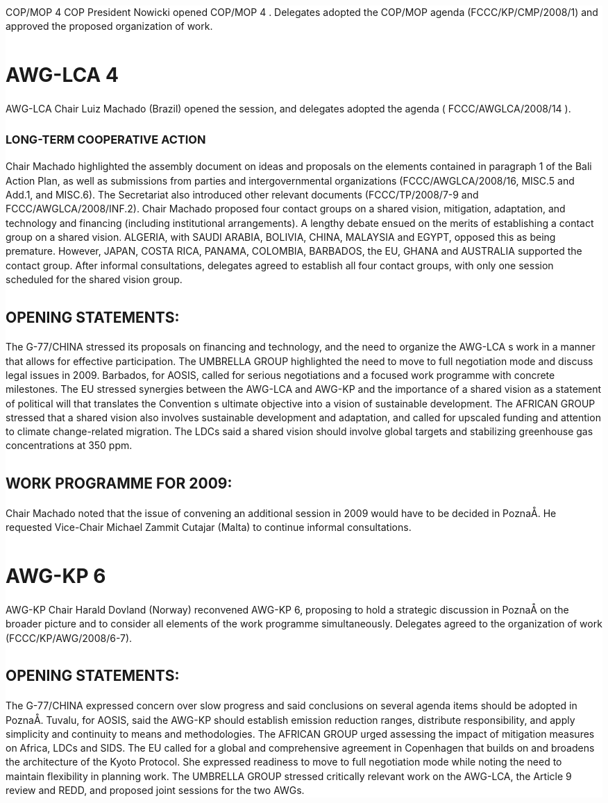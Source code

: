 COP/MOP 4 COP President Nowicki opened COP/MOP 4 . Delegates adopted the COP/MOP agenda (FCCC/KP/CMP/2008/1) and approved the proposed organization of work.

# AWG-LCA 4

AWG-LCA Chair Luiz Machado (Brazil) opened the session, and delegates adopted the agenda ( FCCC/AWGLCA/2008/14 ).

###     LONG-TERM COOPERATIVE ACTION

Chair Machado highlighted the assembly document on ideas and proposals on the elements contained in paragraph 1 of the Bali Action Plan, as well as submissions from parties and intergovernmental organizations (FCCC/AWGLCA/2008/16, MISC.5 and Add.1, and MISC.6). The Secretariat also introduced other relevant documents (FCCC/TP/2008/7-9 and FCCC/AWGLCA/2008/INF.2). Chair Machado proposed four contact groups on a shared vision, mitigation, adaptation, and technology and financing (including institutional arrangements). A lengthy debate ensued on the merits of establishing a contact group on a shared vision. ALGERIA, with SAUDI ARABIA, BOLIVIA, CHINA, MALAYSIA and EGYPT, opposed this as being premature. However, JAPAN, COSTA RICA, PANAMA, COLOMBIA, BARBADOS, the EU, GHANA and AUSTRALIA supported the contact group. After informal consultations, delegates agreed to establish all four contact groups, with only one session scheduled for the shared vision group.

## OPENING STATEMENTS:

The G-77/CHINA stressed its proposals on financing and technology, and the need to organize the AWG-LCA s work in a manner that allows for effective participation. The UMBRELLA GROUP highlighted the need to move to full negotiation mode and discuss legal issues in 2009. Barbados, for AOSIS, called for serious negotiations and a focused work programme with concrete milestones. The EU stressed synergies between the AWG-LCA and AWG-KP and the importance of a shared vision as a statement of political will that translates the Convention s ultimate objective into a vision of sustainable development. The AFRICAN GROUP stressed that a shared vision also involves sustainable development and adaptation, and called for upscaled funding and attention to climate change-related migration. The LDCs said a shared vision should involve global targets and stabilizing greenhouse gas concentrations at 350 ppm.

## WORK PROGRAMME FOR 2009:

Chair Machado noted that the issue of convening an additional session in 2009 would have to be decided in PoznaÅ. He requested Vice-Chair Michael Zammit Cutajar (Malta) to continue informal consultations.

# AWG-KP 6

AWG-KP Chair Harald Dovland (Norway) reconvened AWG-KP 6, proposing to hold a strategic discussion in PoznaÅ on the broader picture and to consider all elements of the work programme simultaneously. Delegates agreed to the organization of work (FCCC/KP/AWG/2008/6-7).

## OPENING STATEMENTS:

The G-77/CHINA expressed concern over slow progress and said conclusions on several agenda items should be adopted in PoznaÅ. Tuvalu, for AOSIS, said the AWG-KP should establish emission reduction ranges, distribute responsibility, and apply simplicity and continuity to means and methodologies. The AFRICAN GROUP urged assessing the impact of mitigation measures on Africa, LDCs and SIDS. The EU called for a global and comprehensive agreement in Copenhagen that builds on and broadens the architecture of the Kyoto Protocol. She expressed readiness to move to full negotiation mode while noting the need to maintain flexibility in planning work. The UMBRELLA GROUP stressed critically relevant work on the AWG-LCA, the Article 9 review and REDD, and proposed joint sessions for the two AWGs.

